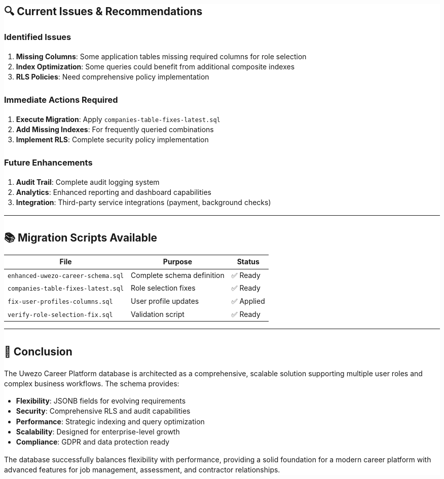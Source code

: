 
## 🔍 **Current Issues & Recommendations**

### **Identified Issues**
1. **Missing Columns**: Some application tables missing required columns for role selection
2. **Index Optimization**: Some queries could benefit from additional composite indexes
3. **RLS Policies**: Need comprehensive policy implementation

### **Immediate Actions Required**
1. **Execute Migration**: Apply `companies-table-fixes-latest.sql`
2. **Add Missing Indexes**: For frequently queried combinations
3. **Implement RLS**: Complete security policy implementation

### **Future Enhancements**
1. **Audit Trail**: Complete audit logging system
2. **Analytics**: Enhanced reporting and dashboard capabilities
3. **Integration**: Third-party service integrations (payment, background checks)

---

## 📚 **Migration Scripts Available**

| File | Purpose | Status |
|------|---------|---------|
| `enhanced-uwezo-career-schema.sql` | Complete schema definition | ✅ Ready |
| `companies-table-fixes-latest.sql` | Role selection fixes | ✅ Ready |
| `fix-user-profiles-columns.sql` | User profile updates | ✅ Applied |
| `verify-role-selection-fix.sql` | Validation script | ✅ Ready |

---

## 🎯 **Conclusion**

The Uwezo Career Platform database is architected as a comprehensive, scalable solution supporting multiple user roles and complex business workflows. The schema provides:

- **Flexibility**: JSONB fields for evolving requirements
- **Security**: Comprehensive RLS and audit capabilities  
- **Performance**: Strategic indexing and query optimization
- **Scalability**: Designed for enterprise-level growth
- **Compliance**: GDPR and data protection ready

The database successfully balances flexibility with performance, providing a solid foundation for a modern career platform with advanced features for job management, assessment, and contractor relationships.